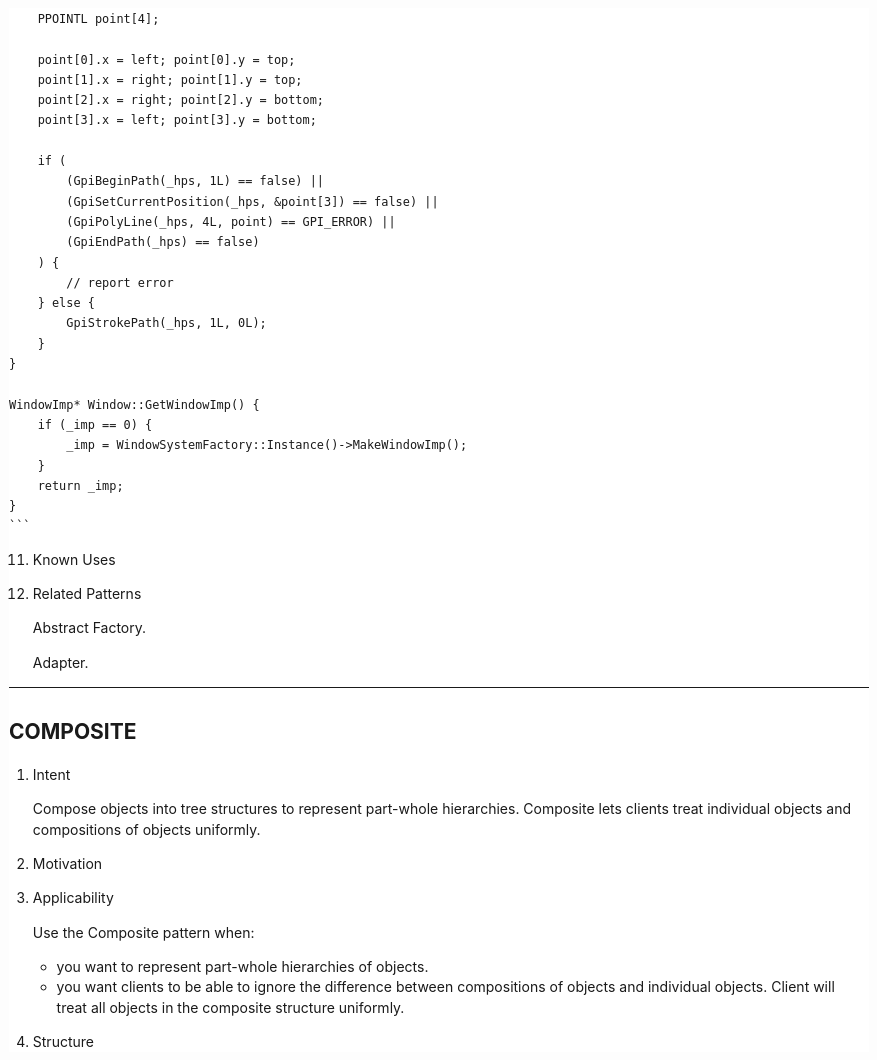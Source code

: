         PPOINTL point[4];
        
        point[0].x = left; point[0].y = top;
        point[1].x = right; point[1].y = top;
        point[2].x = right; point[2].y = bottom;
        point[3].x = left; point[3].y = bottom;
        
        if (
            (GpiBeginPath(_hps, 1L) == false) || 
            (GpiSetCurrentPosition(_hps, &point[3]) == false) ||
            (GpiPolyLine(_hps, 4L, point) == GPI_ERROR) ||
            (GpiEndPath(_hps) == false)
        ) { 
            // report error 
        } else {
            GpiStrokePath(_hps, 1L, 0L);
        }
    }
    
    WindowImp* Window::GetWindowImp() {
        if (_imp == 0) {
            _imp = WindowSystemFactory::Instance()->MakeWindowImp();
        }
        return _imp;
    }
    ```

11. Known Uses

12. Related Patterns

    Abstract Factory.

    Adapter.

---



## COMPOSITE

1. Intent

   Compose objects into tree structures to represent part-whole hierarchies. Composite lets clients treat individual objects and compositions of objects uniformly.

2. Motivation

3. Applicability

   Use the Composite pattern when:

   - you want to represent part-whole hierarchies of objects.
   - you want clients to be able to ignore the difference between compositions of objects and individual objects. Client will treat all objects in the composite structure uniformly.

4. Structure
